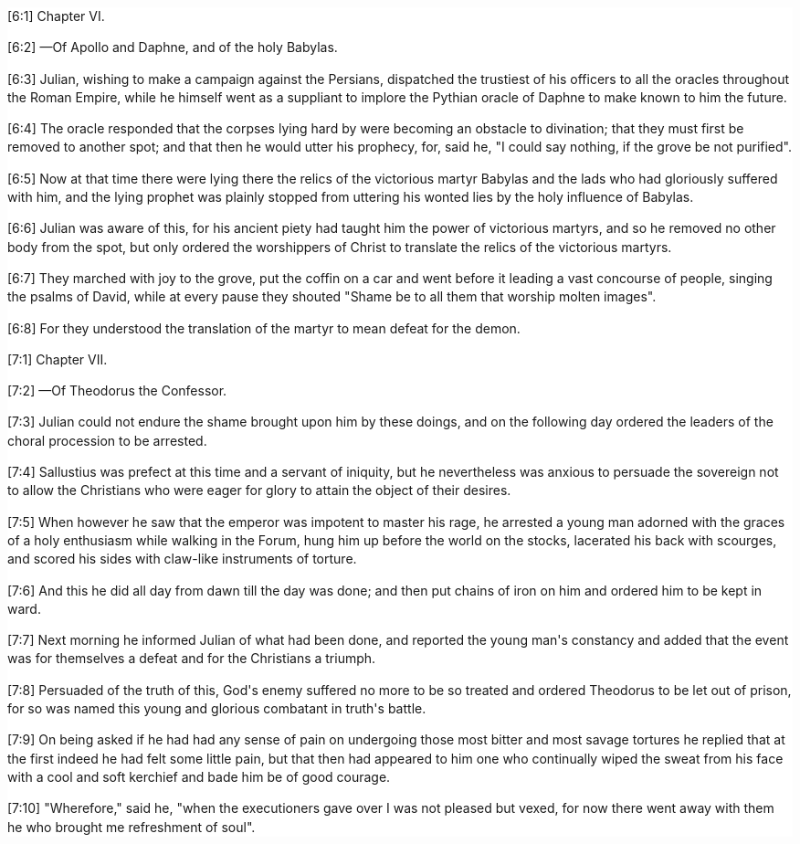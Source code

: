 [6:1] Chapter VI.

[6:2] —Of Apollo and Daphne, and of the holy Babylas.

[6:3] Julian, wishing to make a campaign against the Persians, dispatched the trustiest of his officers to all the oracles throughout the Roman Empire, while he himself went as a suppliant to implore the Pythian oracle of Daphne to make known to him the future.

[6:4] The oracle responded that the corpses lying hard by were becoming an obstacle to divination; that they must first be removed to another spot; and that then he would utter his prophecy, for, said he, "I could say nothing, if the grove be not purified".

[6:5] Now at that time there were lying there the relics of the victorious martyr Babylas and the lads who had gloriously suffered with him, and the lying prophet was plainly stopped from uttering his wonted lies by the holy influence of Babylas.

[6:6] Julian was aware of this, for his ancient piety had taught him the power of victorious martyrs, and so he removed no other body from the spot, but only ordered the worshippers of Christ to translate the relics of the victorious martyrs.

[6:7] They marched with joy to the grove, put the coffin on a car and went before it leading a vast concourse of people, singing the psalms of David, while at every pause they shouted "Shame be to all them that worship molten images".

[6:8] For they understood the translation of the martyr to mean defeat for the demon.

[7:1] Chapter VII.

[7:2] —Of Theodorus the Confessor.

[7:3] Julian could not endure the shame brought upon him by these doings, and on the following day ordered the leaders of the choral procession to be arrested.

[7:4] Sallustius was prefect at this time and a servant of iniquity, but he nevertheless was anxious to persuade the sovereign not to allow the Christians who were eager for glory to attain the object of their desires.

[7:5] When however he saw that the emperor was impotent to master his rage, he arrested a young man adorned with the graces of a holy enthusiasm while walking in the Forum, hung him up before the world on the stocks, lacerated his back with scourges, and scored his sides with claw-like instruments of torture.

[7:6] And this he did all day from dawn till the day was done; and then put chains of iron on him and ordered him to be kept in ward.

[7:7] Next morning he informed Julian of what had been done, and reported the young man's constancy and added that the event was for themselves a defeat and for the Christians a triumph.

[7:8] Persuaded of the truth of this, God's enemy suffered no more to be so treated and ordered Theodorus to be let out of prison, for so was named this young and glorious combatant in truth's battle.

[7:9] On being asked if he had had any sense of pain on undergoing those most bitter and most savage tortures he replied that at the first indeed he had felt some little pain, but that then had appeared to him one who continually wiped the sweat from his face with a cool and soft kerchief and bade him be of good courage.

[7:10] "Wherefore," said he, "when the executioners gave over I was not pleased but vexed, for now there went away with them he who brought me refreshment of soul".
